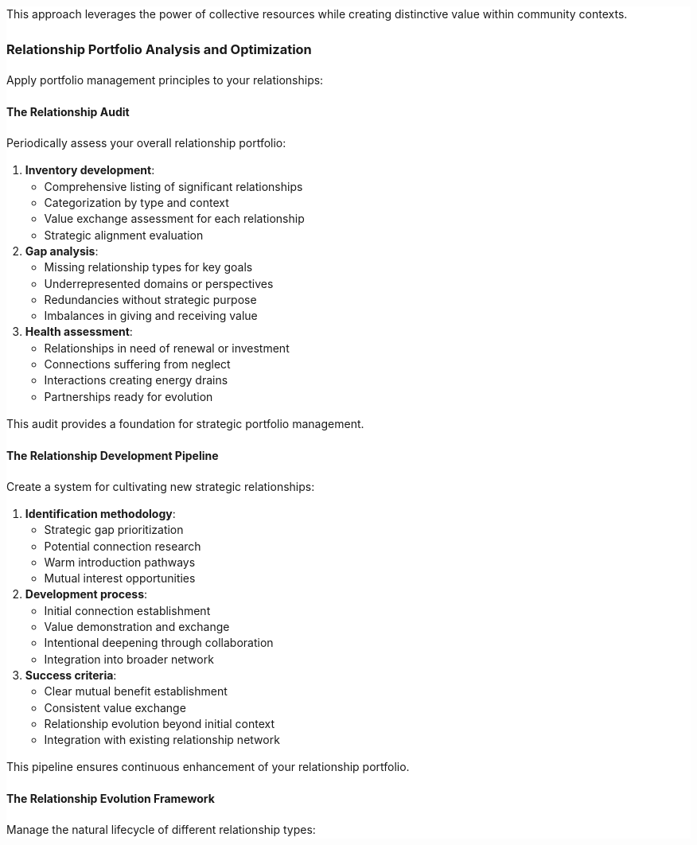 This approach leverages the power of collective resources while creating distinctive value within community contexts.

### Relationship Portfolio Analysis and Optimization

Apply portfolio management principles to your relationships:

#### The Relationship Audit

Periodically assess your overall relationship portfolio:

1. **Inventory development**:
    - Comprehensive listing of significant relationships
    - Categorization by type and context
    - Value exchange assessment for each relationship
    - Strategic alignment evaluation
2. **Gap analysis**:
    - Missing relationship types for key goals
    - Underrepresented domains or perspectives
    - Redundancies without strategic purpose
    - Imbalances in giving and receiving value
3. **Health assessment**:
    - Relationships in need of renewal or investment
    - Connections suffering from neglect
    - Interactions creating energy drains
    - Partnerships ready for evolution

This audit provides a foundation for strategic portfolio management.

#### The Relationship Development Pipeline

Create a system for cultivating new strategic relationships:

1. **Identification methodology**:
    - Strategic gap prioritization
    - Potential connection research
    - Warm introduction pathways
    - Mutual interest opportunities
2. **Development process**:
    - Initial connection establishment
    - Value demonstration and exchange
    - Intentional deepening through collaboration
    - Integration into broader network
3. **Success criteria**:
    - Clear mutual benefit establishment
    - Consistent value exchange
    - Relationship evolution beyond initial context
    - Integration with existing relationship network

This pipeline ensures continuous enhancement of your relationship portfolio.

#### The Relationship Evolution Framework

Manage the natural lifecycle of different relationship types:

